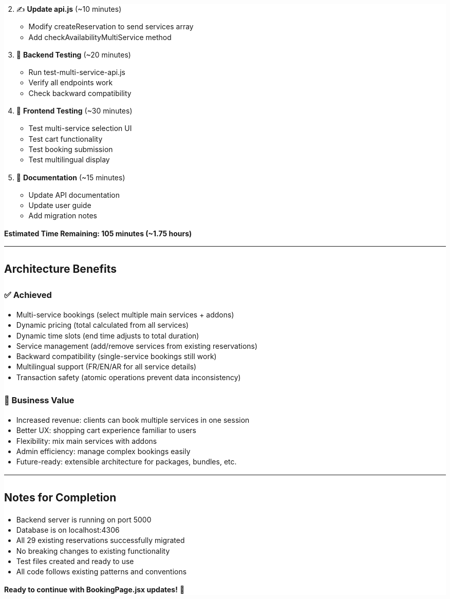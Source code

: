 2. ✍️ **Update api.js** (~10 minutes)
   - Modify createReservation to send services array
   - Add checkAvailabilityMultiService method

3. 🧪 **Backend Testing** (~20 minutes)
   - Run test-multi-service-api.js
   - Verify all endpoints work
   - Check backward compatibility

4. 🧪 **Frontend Testing** (~30 minutes)
   - Test multi-service selection UI
   - Test cart functionality
   - Test booking submission
   - Test multilingual display

5. 📝 **Documentation** (~15 minutes)
   - Update API documentation
   - Update user guide
   - Add migration notes

**Estimated Time Remaining: 105 minutes (~1.75 hours)**

---

## Architecture Benefits

### ✅ Achieved
- Multi-service bookings (select multiple main services + addons)
- Dynamic pricing (total calculated from all services)
- Dynamic time slots (end time adjusts to total duration)
- Service management (add/remove services from existing reservations)
- Backward compatibility (single-service bookings still work)
- Multilingual support (FR/EN/AR for all service details)
- Transaction safety (atomic operations prevent data inconsistency)

### 🎯 Business Value
- Increased revenue: clients can book multiple services in one session
- Better UX: shopping cart experience familiar to users
- Flexibility: mix main services with addons
- Admin efficiency: manage complex bookings easily
- Future-ready: extensible architecture for packages, bundles, etc.

---

## Notes for Completion

- Backend server is running on port 5000
- Database is on localhost:4306
- All 29 existing reservations successfully migrated
- No breaking changes to existing functionality
- Test files created and ready to use
- All code follows existing patterns and conventions

**Ready to continue with BookingPage.jsx updates!** 🚀
